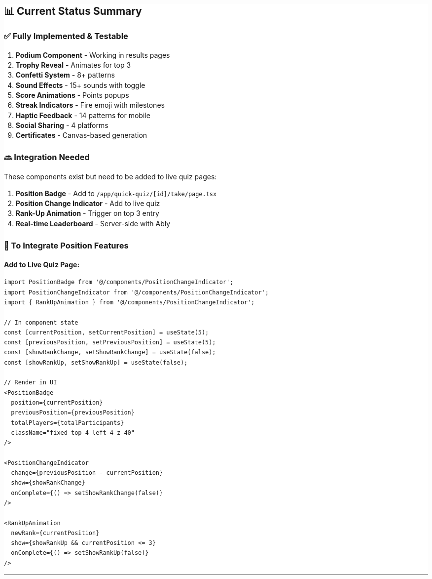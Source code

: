 
## 📊 **Current Status Summary**

### ✅ Fully Implemented & Testable
1. **Podium Component** - Working in results pages
2. **Trophy Reveal** - Animates for top 3
3. **Confetti System** - 8+ patterns
4. **Sound Effects** - 15+ sounds with toggle
5. **Score Animations** - Points popups
6. **Streak Indicators** - Fire emoji with milestones
7. **Haptic Feedback** - 14 patterns for mobile
8. **Social Sharing** - 4 platforms
9. **Certificates** - Canvas-based generation

### 🔜 Integration Needed
These components exist but need to be added to live quiz pages:
1. **Position Badge** - Add to `/app/quick-quiz/[id]/take/page.tsx`
2. **Position Change Indicator** - Add to live quiz
3. **Rank-Up Animation** - Trigger on top 3 entry
4. **Real-time Leaderboard** - Server-side with Ably

### 📝 To Integrate Position Features

**Add to Live Quiz Page:**
```tsx
import PositionBadge from '@/components/PositionChangeIndicator';
import PositionChangeIndicator from '@/components/PositionChangeIndicator';
import { RankUpAnimation } from '@/components/PositionChangeIndicator';

// In component state
const [currentPosition, setCurrentPosition] = useState(5);
const [previousPosition, setPreviousPosition] = useState(5);
const [showRankChange, setShowRankChange] = useState(false);
const [showRankUp, setShowRankUp] = useState(false);

// Render in UI
<PositionBadge
  position={currentPosition}
  previousPosition={previousPosition}
  totalPlayers={totalParticipants}
  className="fixed top-4 left-4 z-40"
/>

<PositionChangeIndicator
  change={previousPosition - currentPosition}
  show={showRankChange}
  onComplete={() => setShowRankChange(false)}
/>

<RankUpAnimation
  newRank={currentPosition}
  show={showRankUp && currentPosition <= 3}
  onComplete={() => setShowRankUp(false)}
/>
```

---